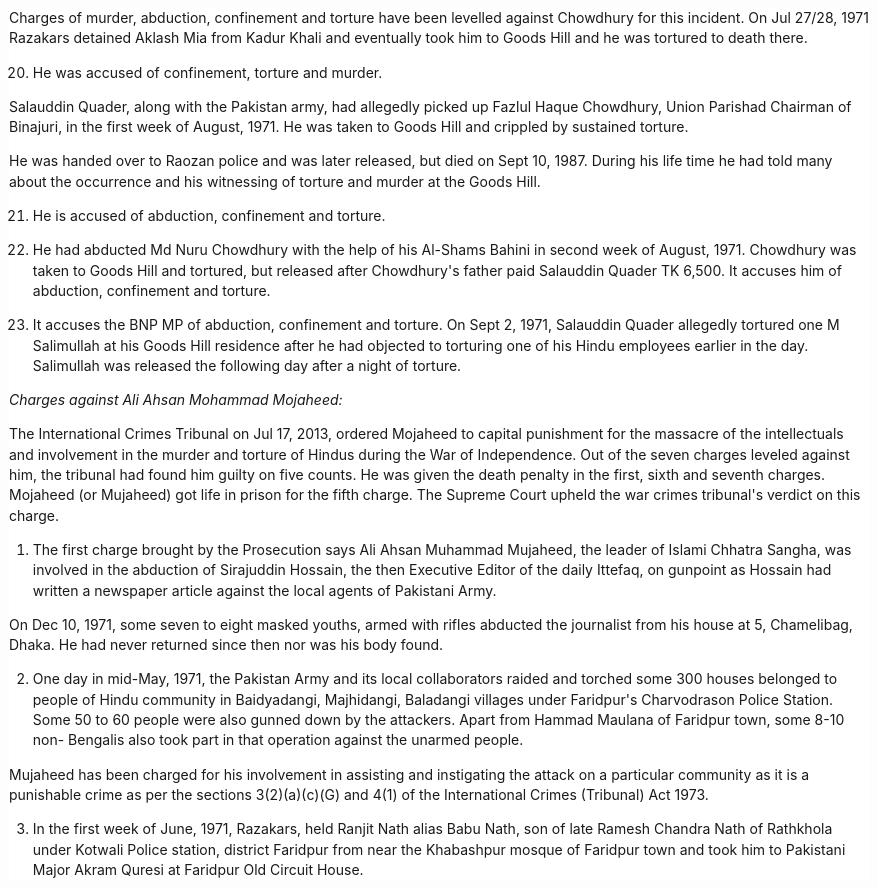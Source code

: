 Charges of murder, abduction, confinement and torture have been levelled against Chowdhury for this incident.
On Jul 27/28, 1971 Razakars detained Aklash Mia from Kadur Khali and eventually took him to Goods Hill and he was tortured to death there.

20. He was accused of confinement, torture and murder.

Salauddin Quader, along with the Pakistan army, had allegedly picked up Fazlul Haque Chowdhury, Union Parishad Chairman of Binajuri, in the first week of August, 1971. He was taken to Goods Hill and crippled by sustained torture.

He was handed over to Raozan police and was later released, but died on Sept 10, 1987. During his life time he had told many about the occurrence and his witnessing of torture and murder at the Goods Hill.

21. He is accused of abduction, confinement and torture.

22. He had abducted Md Nuru Chowdhury with the help of his Al-Shams Bahini in second week of August, 1971.
Chowdhury was taken to Goods Hill and tortured, but released after Chowdhury's father paid Salauddin Quader TK 6,500. It accuses him of abduction, confinement and torture.

23. It accuses the BNP MP of abduction, confinement and torture. On Sept 2, 1971, Salauddin Quader allegedly tortured one M Salimullah at his Goods Hill residence after he had objected to torturing one of his Hindu employees earlier in the day. Salimullah was released the following day after a night of torture.


<em>Charges against Ali Ahsan Mohammad Mojaheed:</em>

The International Crimes Tribunal on Jul 17, 2013, ordered Mojaheed to capital punishment for the massacre of the intellectuals and involvement in the murder and torture of Hindus during the War of Independence.
Out of the seven charges leveled against him, the tribunal had found him guilty on five counts. He was given the death penalty in the first, sixth and seventh charges. Mojaheed (or Mujaheed) got life in prison for the fifth charge. The Supreme Court upheld the war crimes tribunal's verdict on this charge.

1. The first charge brought by the Prosecution says Ali Ahsan Muhammad Mujaheed, the leader of Islami Chhatra Sangha, was involved in the abduction of Sirajuddin Hossain, the then Executive Editor of the daily Ittefaq, on gunpoint as Hossain had written a newspaper article against the local agents of Pakistani Army.

On Dec 10, 1971, some seven to eight masked youths, armed with rifles abducted the journalist from his house at 5, Chamelibag, Dhaka. He had never returned since then nor was his body found.

2. One day in mid-May, 1971, the Pakistan Army and its local collaborators raided and torched some 300 houses belonged to people of Hindu community in Baidyadangi, Majhidangi, Baladangi villages under Faridpur's Charvodrason Police Station. Some 50 to 60 people were also gunned down by the attackers. Apart from Hammad Maulana of Faridpur town, some 8-10 non- Bengalis also took part in that operation against the unarmed people.

Mujaheed has been charged for his involvement in assisting and instigating the attack on a particular community as it is a punishable crime as per the sections 3(2)(a)(c)(G) and 4(1) of the International Crimes (Tribunal) Act 1973.

3. In the first week of June, 1971, Razakars, held Ranjit Nath alias Babu Nath, son of late Ramesh Chandra Nath of Rathkhola under Kotwali Police station, district Faridpur from near the Khabashpur mosque of Faridpur town and took him to Pakistani Major Akram Quresi at Faridpur Old Circuit House.
